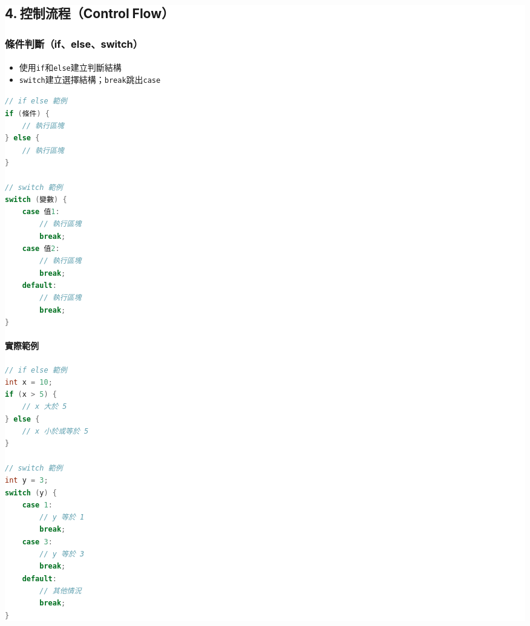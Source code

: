 
## 4. 控制流程（Control Flow）

### 條件判斷（if、else、switch）
- 使用`if`和`else`建立判斷結構
- `switch`建立選擇結構；`break`跳出`case`

```cpp
// if else 範例
if (條件) {
    // 執行區塊
} else {
    // 執行區塊
}

// switch 範例
switch (變數) {
    case 值1:
        // 執行區塊
        break;
    case 值2:
        // 執行區塊
        break;
    default:
        // 執行區塊
        break;
}

```

#### 實際範例
```cpp
// if else 範例
int x = 10;
if (x > 5) {
    // x 大於 5
} else {
    // x 小於或等於 5
}

// switch 範例
int y = 3;
switch (y) {
    case 1:
        // y 等於 1
        break;
    case 3:
        // y 等於 3
        break;
    default:
        // 其他情況
        break;
}

```
